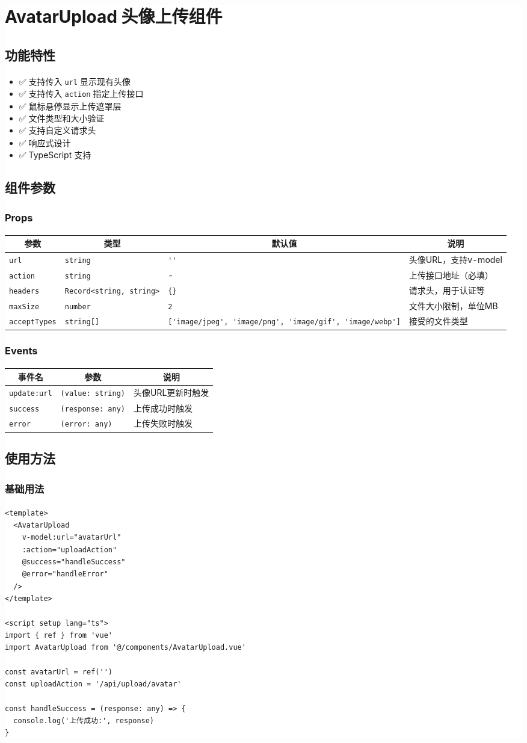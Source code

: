 # AvatarUpload 头像上传组件

## 功能特性

- ✅ 支持传入 `url` 显示现有头像
- ✅ 支持传入 `action` 指定上传接口
- ✅ 鼠标悬停显示上传遮罩层
- ✅ 文件类型和大小验证
- ✅ 支持自定义请求头
- ✅ 响应式设计
- ✅ TypeScript 支持

## 组件参数

### Props

| 参数 | 类型 | 默认值 | 说明 |
|------|------|--------|------|
| `url` | `string` | `''` | 头像URL，支持v-model |
| `action` | `string` | - | 上传接口地址（必填） |
| `headers` | `Record<string, string>` | `{}` | 请求头，用于认证等 |
| `maxSize` | `number` | `2` | 文件大小限制，单位MB |
| `acceptTypes` | `string[]` | `['image/jpeg', 'image/png', 'image/gif', 'image/webp']` | 接受的文件类型 |

### Events

| 事件名 | 参数 | 说明 |
|--------|------|------|
| `update:url` | `(value: string)` | 头像URL更新时触发 |
| `success` | `(response: any)` | 上传成功时触发 |
| `error` | `(error: any)` | 上传失败时触发 |

## 使用方法

### 基础用法

```vue
<template>
  <AvatarUpload
    v-model:url="avatarUrl"
    :action="uploadAction"
    @success="handleSuccess"
    @error="handleError"
  />
</template>

<script setup lang="ts">
import { ref } from 'vue'
import AvatarUpload from '@/components/AvatarUpload.vue'

const avatarUrl = ref('')
const uploadAction = '/api/upload/avatar'

const handleSuccess = (response: any) => {
  console.log('上传成功:', response)
}
```